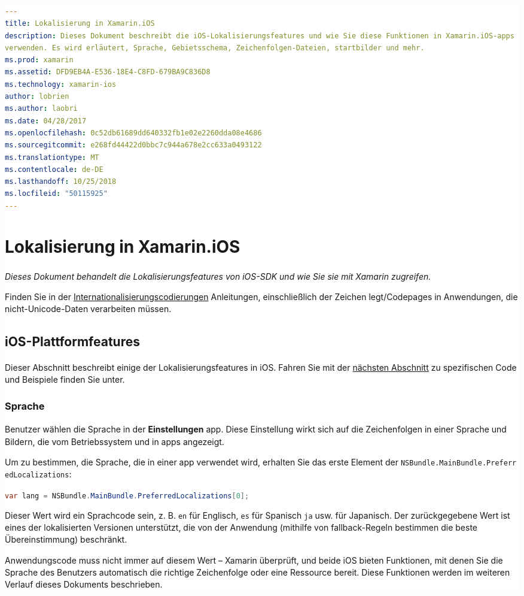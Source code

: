```yaml
---
title: Lokalisierung in Xamarin.iOS
description: Dieses Dokument beschreibt die iOS-Lokalisierungsfeatures und wie Sie diese Funktionen in Xamarin.iOS-apps verwenden. Es wird erläutert, Sprache, Gebietsschema, Zeichenfolgen-Dateien, startbilder und mehr.
ms.prod: xamarin
ms.assetid: DFD9EB4A-E536-18E4-C8FD-679BA9C836D8
ms.technology: xamarin-ios
author: lobrien
ms.author: laobri
ms.date: 04/28/2017
ms.openlocfilehash: 0c52db61689dd640332fb1e02e2260dda08e4686
ms.sourcegitcommit: e268fd44422d0bbc7c944a678e2cc633a0493122
ms.translationtype: MT
ms.contentlocale: de-DE
ms.lasthandoff: 10/25/2018
ms.locfileid: "50115925"
---
```

# <a name="localization-in-xamarinios"></a>Lokalisierung in Xamarin.iOS

_Dieses Dokument behandelt die Lokalisierungsfeatures von iOS-SDK und wie Sie sie mit Xamarin zugreifen._

Finden Sie in der [Internationalisierungscodierungen](encodings.md) Anleitungen, einschließlich der Zeichen legt/Codepages in Anwendungen, die nicht-Unicode-Daten verarbeiten müssen.

## <a name="ios-platform-features"></a>iOS-Plattformfeatures

Dieser Abschnitt beschreibt einige der Lokalisierungsfeatures in iOS. Fahren Sie mit der [nächsten Abschnitt](#basics) zu spezifischen Code und Beispiele finden Sie unter.

### <a name="language"></a>Sprache

Benutzer wählen die Sprache in der **Einstellungen** app. Diese Einstellung wirkt sich auf die Zeichenfolgen in einer Sprache und Bildern, die vom Betriebssystem und in apps angezeigt. 

Um zu bestimmen, die Sprache, die in einer app verwendet wird, erhalten Sie das erste Element der `NSBundle.MainBundle.PreferredLocalizations`:

```csharp
var lang = NSBundle.MainBundle.PreferredLocalizations[0];
```

Dieser Wert wird ein Sprachcode sein, z. B. `en` für Englisch, `es` für Spanisch `ja` usw. für Japanisch. Der zurückgegebene Wert ist eines der lokalisierten Versionen unterstützt, die von der Anwendung (mithilfe von fallback-Regeln bestimmen die beste Übereinstimmung) beschränkt.

Anwendungscode muss nicht immer auf diesem Wert – Xamarin überprüft, und beide iOS bieten Funktionen, mit denen Sie die Sprache des Benutzers automatisch die richtige Zeichenfolge oder eine Ressource bereit. Diese Funktionen werden im weiteren Verlauf dieses Dokuments beschrieben.
